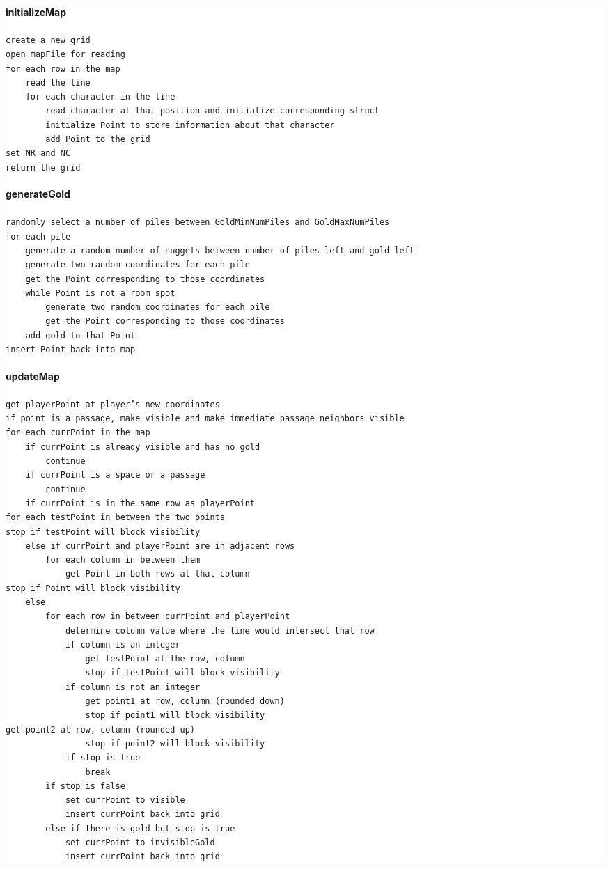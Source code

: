  #### initializeMap
```
create a new grid
open mapFile for reading
for each row in the map
	read the line
	for each character in the line
		read character at that position and initialize corresponding struct
		initialize Point to store information about that character
		add Point to the grid
set NR and NC
return the grid
```

#### generateGold
```	
randomly select a number of piles between GoldMinNumPiles and GoldMaxNumPiles
for each pile
	generate a random number of nuggets between number of piles left and gold left
	generate two random coordinates for each pile
	get the Point corresponding to those coordinates
	while Point is not a room spot
		generate two random coordinates for each pile
		get the Point corresponding to those coordinates
	add gold to that Point
insert Point back into map
```

#### updateMap
```
get playerPoint at player’s new coordinates
if point is a passage, make visible and make immediate passage neighbors visible
for each currPoint in the map
	if currPoint is already visible and has no gold
		continue
	if currPoint is a space or a passage
		continue
	if currPoint is in the same row as playerPoint
for each testPoint in between the two points
stop if testPoint will block visibility
	else if currPoint and playerPoint are in adjacent rows
		for each column in between them
			get Point in both rows at that column
stop if Point will block visibility
	else
		for each row in between currPoint and playerPoint
			determine column value where the line would intersect that row
			if column is an integer
				get testPoint at the row, column
				stop if testPoint will block visibility
			if column is not an integer
				get point1 at row, column (rounded down)
				stop if point1 will block visibility
get point2 at row, column (rounded up)
				stop if point2 will block visibility
			if stop is true
				break 
		if stop is false
			set currPoint to visible
			insert currPoint back into grid
		else if there is gold but stop is true
			set currPoint to invisibleGold
			insert currPoint back into grid	
```

